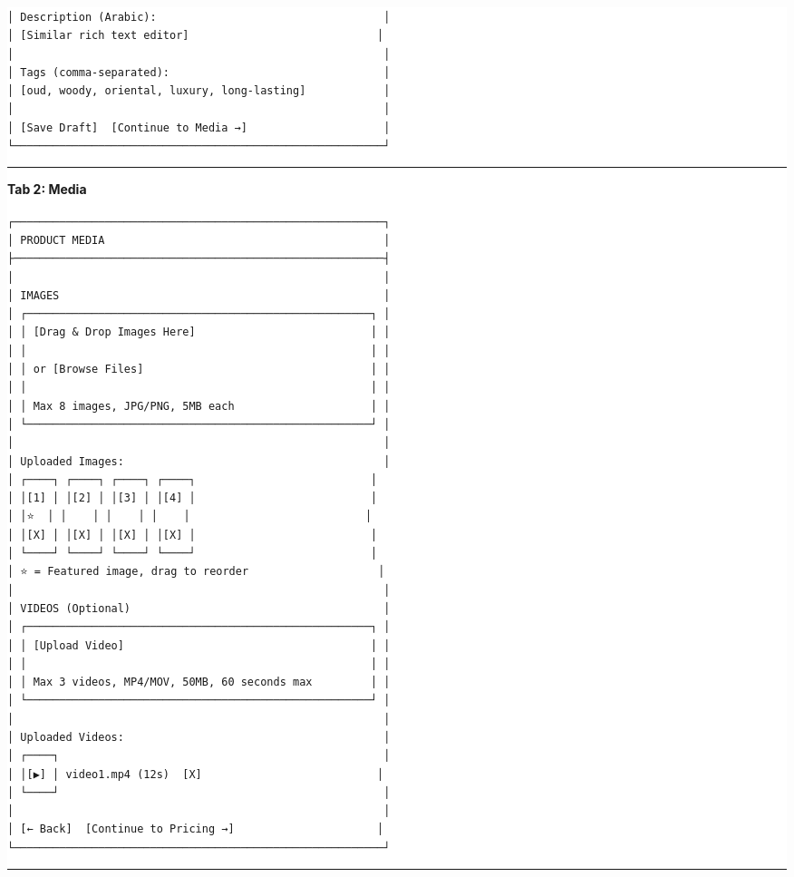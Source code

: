 ```
│ Description (Arabic):                                   │
│ [Similar rich text editor]                             │
│                                                         │
│ Tags (comma-separated):                                 │
│ [oud, woody, oriental, luxury, long-lasting]            │
│                                                         │
│ [Save Draft]  [Continue to Media →]                     │
└─────────────────────────────────────────────────────────┘
```

---

**Tab 2: Media**
```
┌─────────────────────────────────────────────────────────┐
│ PRODUCT MEDIA                                           │
├─────────────────────────────────────────────────────────┤
│                                                         │
│ IMAGES                                                  │
│ ┌─────────────────────────────────────────────────────┐ │
│ │ [Drag & Drop Images Here]                           │ │
│ │                                                     │ │
│ │ or [Browse Files]                                   │ │
│ │                                                     │ │
│ │ Max 8 images, JPG/PNG, 5MB each                     │ │
│ └─────────────────────────────────────────────────────┘ │
│                                                         │
│ Uploaded Images:                                        │
│ ┌────┐ ┌────┐ ┌────┐ ┌────┐                           │
│ │[1] │ │[2] │ │[3] │ │[4] │                           │
│ │⭐  │ │    │ │    │ │    │                           │
│ │[X] │ │[X] │ │[X] │ │[X] │                           │
│ └────┘ └────┘ └────┘ └────┘                           │
│ ⭐ = Featured image, drag to reorder                    │
│                                                         │
│ VIDEOS (Optional)                                       │
│ ┌─────────────────────────────────────────────────────┐ │
│ │ [Upload Video]                                      │ │
│ │                                                     │ │
│ │ Max 3 videos, MP4/MOV, 50MB, 60 seconds max         │ │
│ └─────────────────────────────────────────────────────┘ │
│                                                         │
│ Uploaded Videos:                                        │
│ ┌────┐                                                  │
│ │[▶] │ video1.mp4 (12s)  [X]                           │
│ └────┘                                                  │
│                                                         │
│ [← Back]  [Continue to Pricing →]                      │
└─────────────────────────────────────────────────────────┘
```

---
